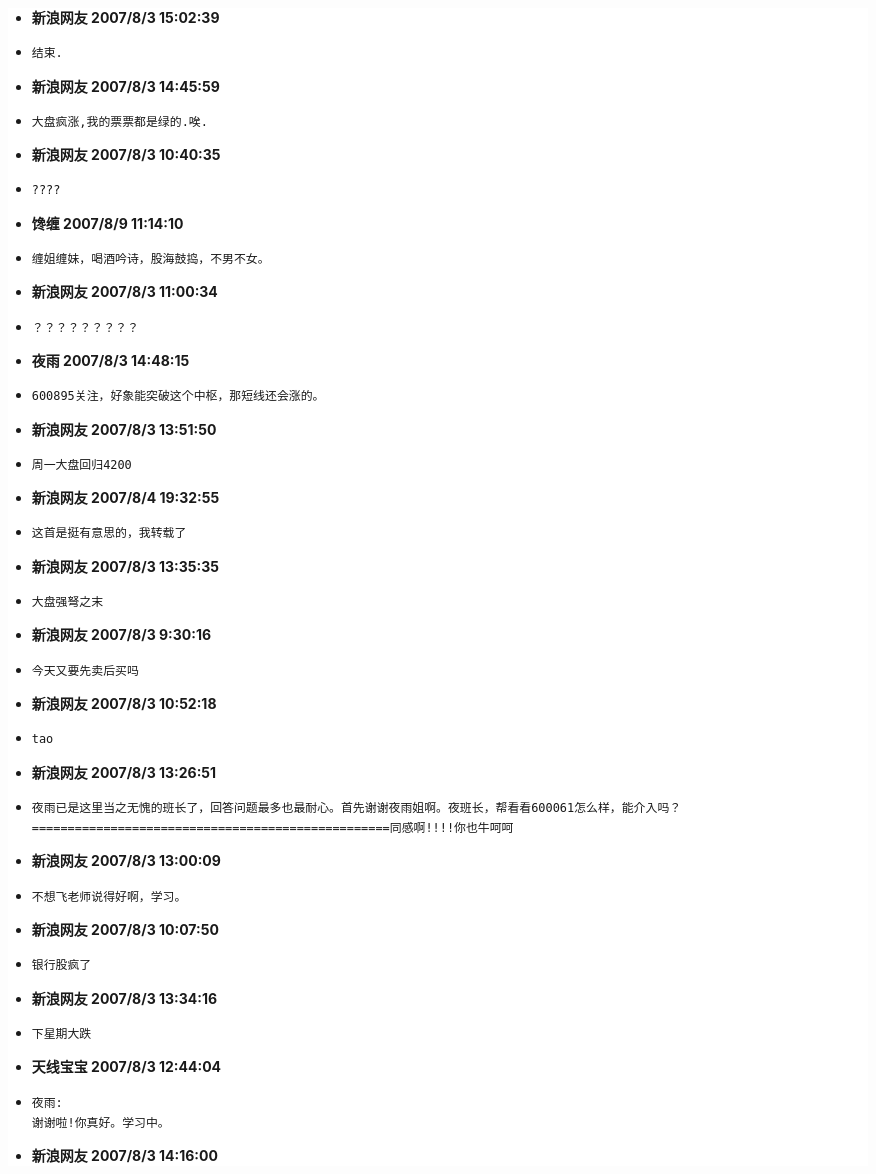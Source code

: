 - **新浪网友 2007/8/3 15:02:39**
- ```
  结束.
  ```
- **新浪网友 2007/8/3 14:45:59**
- ```
  大盘疯涨,我的票票都是绿的.唉.
  ```
- **新浪网友 2007/8/3 10:40:35**
- ```
  ????
  ```
- **馋缠 2007/8/9 11:14:10**
- ```
  缠姐缠妹，喝酒吟诗，股海鼓捣，不男不女。
  ```
- **新浪网友 2007/8/3 11:00:34**
- ```
  ？？？？？？？？？
  ```
- **夜雨 2007/8/3 14:48:15**
- ```
  600895关注，好象能突破这个中枢，那短线还会涨的。
  ```
- **新浪网友 2007/8/3 13:51:50**
- ```
  周一大盘回归4200
  ```
- **新浪网友 2007/8/4 19:32:55**
- ```
  这首是挺有意思的，我转载了
  ```
- **新浪网友 2007/8/3 13:35:35**
- ```
  大盘强弩之末
  ```
- **新浪网友 2007/8/3 9:30:16**
- ```
  今天又要先卖后买吗
  ```
- **新浪网友 2007/8/3 10:52:18**
- ```
  tao
  ```
- **新浪网友 2007/8/3 13:26:51**
- ```
  夜雨已是这里当之无愧的班长了，回答问题最多也最耐心。首先谢谢夜雨姐啊。夜班长，帮看看600061怎么样，能介入吗？
  ==================================================同感啊!!!!你也牛呵呵
  ```
- **新浪网友 2007/8/3 13:00:09**
- ```
  不想飞老师说得好啊，学习。
  ```
- **新浪网友 2007/8/3 10:07:50**
- ```
  银行股疯了
  ```
- **新浪网友 2007/8/3 13:34:16**
- ```
  下星期大跌
  ```
- **天线宝宝 2007/8/3 12:44:04**
- ```
  夜雨:
  谢谢啦!你真好。学习中。
  ```
- **新浪网友 2007/8/3 14:16:00**